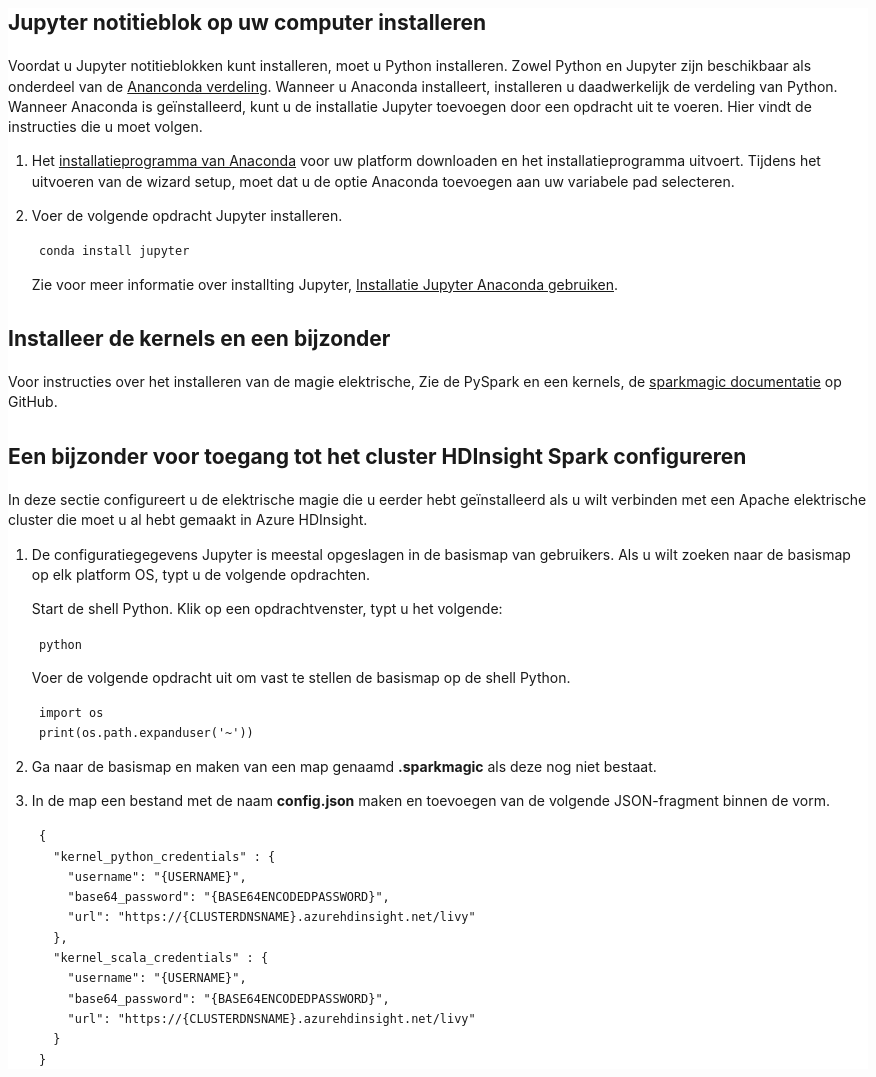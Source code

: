 ## <a name="install-jupyter-notebook-on-your-computer"></a>Jupyter notitieblok op uw computer installeren

Voordat u Jupyter notitieblokken kunt installeren, moet u Python installeren. Zowel Python en Jupyter zijn beschikbaar als onderdeel van de [Ananconda verdeling](https://www.continuum.io/downloads). Wanneer u Anaconda installeert, installeren u daadwerkelijk de verdeling van Python. Wanneer Anaconda is geïnstalleerd, kunt u de installatie Jupyter toevoegen door een opdracht uit te voeren. Hier vindt de instructies die u moet volgen.

1. Het [installatieprogramma van Anaconda](https://www.continuum.io/downloads) voor uw platform downloaden en het installatieprogramma uitvoert. Tijdens het uitvoeren van de wizard setup, moet dat u de optie Anaconda toevoegen aan uw variabele pad selecteren.

2. Voer de volgende opdracht Jupyter installeren.

        conda install jupyter

    Zie voor meer informatie over installting Jupyter, [Installatie Jupyter Anaconda gebruiken](http://jupyter.readthedocs.io/en/latest/install.html).

## <a name="install-the-kernels-and-spark-magic"></a>Installeer de kernels en een bijzonder

Voor instructies over het installeren van de magie elektrische, Zie de PySpark en een kernels, de [sparkmagic documentatie](https://github.com/jupyter-incubator/sparkmagic#installation) op GitHub.

## <a name="configure-spark-magic-to-access-the-hdinsight-spark-cluster"></a>Een bijzonder voor toegang tot het cluster HDInsight Spark configureren

In deze sectie configureert u de elektrische magie die u eerder hebt geïnstalleerd als u wilt verbinden met een Apache elektrische cluster die moet u al hebt gemaakt in Azure HDInsight.

1. De configuratiegegevens Jupyter is meestal opgeslagen in de basismap van gebruikers. Als u wilt zoeken naar de basismap op elk platform OS, typt u de volgende opdrachten.

    Start de shell Python. Klik op een opdrachtvenster, typt u het volgende:

        python

    Voer de volgende opdracht uit om vast te stellen de basismap op de shell Python.

        import os
        print(os.path.expanduser('~'))

2. Ga naar de basismap en maken van een map genaamd **.sparkmagic** als deze nog niet bestaat.

3. In de map een bestand met de naam **config.json** maken en toevoegen van de volgende JSON-fragment binnen de vorm.

        {
          "kernel_python_credentials" : {
            "username": "{USERNAME}",
            "base64_password": "{BASE64ENCODEDPASSWORD}",
            "url": "https://{CLUSTERDNSNAME}.azurehdinsight.net/livy"
          },
          "kernel_scala_credentials" : {
            "username": "{USERNAME}",
            "base64_password": "{BASE64ENCODEDPASSWORD}",
            "url": "https://{CLUSTERDNSNAME}.azurehdinsight.net/livy"
          }
        }
